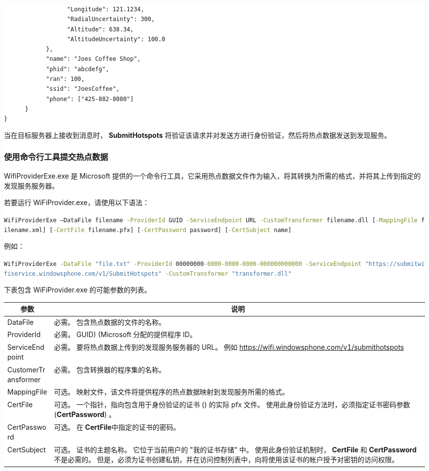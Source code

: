 ```http
                  "Longitude": 121.1234, 
                  "RadialUncertainty": 300, 
                  "Altitude": 638.34, 
                  "AltitudeUncertainty": 100.0 
            }, 
            "name": "Joes Coffee Shop", 
            "phid": "abcdefg", 
            "ran": 100, 
            "ssid": "JoesCoffee", 
            "phone": ["425-882-8080"]
      }
}
```

当在目标服务器上接收到消息时， **SubmitHotspots** 将验证该请求并对发送方进行身份验证，然后将热点数据发送到发现服务。

### <a name="submitting-hotspot-data-by-using-the-command-line-tool"></a>使用命令行工具提交热点数据

WifiProviderExe.exe 是 Microsoft 提供的一个命令行工具，它采用热点数据文件作为输入，将其转换为所需的格式，并将其上传到指定的发现服务服务器。

若要运行 WiFiProvider.exe，请使用以下语法：

```cmd
WifiProviderExe –DataFile filename -ProviderId GUID -ServiceEndpoint URL -CustomTransformer filename.dll [-MappingFile filename.xml] [-CertFile filename.pfx] [-CertPassword password] [-CertSubject name]
```

例如：

```cmd
WifiProviderExe -DataFile "file.txt" -ProviderId 00000000-0000-0000-0000-000000000000 -ServiceEndpoint "https://submitwifiservice.windowsphone.com/v1/SubmitHotspots" -CustomTransformer "transformer.dll"
```

下表包含 WiFiProvider.exe 的可能参数的列表。

| 参数 | 说明 |
| --- | --- |
| DataFile | 必需。 包含热点数据的文件的名称。 |
| ProviderId | 必需。 GUID)  (Microsoft 分配的提供程序 ID。 |
| ServiceEndpoint | 必需。 要将热点数据上传到的发现服务服务器的 URL。 例如 https://wifi.windowsphone.com/v1/submithotspots |
| CustomerTransformer | 必需。 包含转换器的程序集的名称。 | 
| MappingFile | 可选。 映射文件，该文件将提供程序的热点数据映射到发现服务所需的格式。 |
| CertFile | 可选。 一个指针，指向包含用于身份验证的证书 () 的实际 pfx 文件。 使用此身份验证方法时，必须指定证书密码参数 (**CertPassword**) 。 |
| CertPassword | 可选。 在 **CertFile**中指定的证书的密码。 |
| CertSubject | 可选。 证书的主题名称。 它位于当前用户的 "我的证书存储" 中。 使用此身份验证机制时， **CertFile** 和 **CertPassword** 不是必需的。 但是，必须为证书创建私钥，并在访问控制列表中，向将使用该证书的帐户授予对密钥的访问权限。 |
